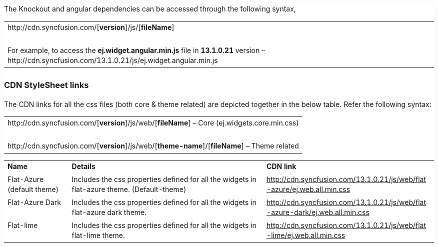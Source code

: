 
The Knockout and angular dependencies can be accessed through the following syntax,

<table>
<tr>
<td>
http://cdn.syncfusion.com/[<b>version</b>]/js/[<b>fileName</b>]
</td>
</tr>
<tr>
<td>
<br/>
For example, to access the <b>ej.widget.angular.min.js</b> file in <b>13.1.0.21</b> version – 
 http://cdn.syncfusion.com/13.1.0.21/js/ej.widget.angular.min.js
</td>
</tr>
</table>


### CDN StyleSheet links

The CDN links for all the css files (both core & theme related) are depicted together in the below table. Refer the following syntax:

<table>
<tr>
<td>
http://cdn.syncfusion.com/[<b>version</b>]/js/web/[<b>fileName</b>] – Core (ej.widgets.core.min.css)
</td>
</tr>
<tr>
<td>
<br/>
http://cdn.syncfusion.com/[<b>version</b>]/js/web/[<b>theme-name</b>]/[<b>fileName</b>] – Theme related
</td>
</tr>
</table>


<table>
<tr>
<td>
<b>Name</b></td><td>
<b>Details</b></td><td>
<b>CDN link</b></td></tr>
<tr>
<td>
Flat-Azure (default theme)</td><td>
Includes the css properties defined for all the widgets in flat-azure theme. (Default-theme)</td><td>
<a href="http://cdn.syncfusion.com/13.1.0.21/js/web/flat-azure/ej.web.all.min.css">http://cdn.syncfusion.com/13.1.0.21/js/web/flat-azure/ej.web.all.min.css</a></td></tr>
<tr>
<td>
Flat-Azure Dark</td><td>
Includes the css properties defined for all the widgets in flat-azure dark theme.</td><td>
<a href="http://cdn.syncfusion.com/13.1.0.21/js/web/flat-azure-dark/ej.web.all.min.css">http://cdn.syncfusion.com/13.1.0.21/js/web/flat-azure-dark/ej.web.all.min.css</a>  </td></tr>
<tr>
<td>
Flat-lime</td><td>
Includes the css properties defined for all the widgets in flat-lime theme.</td><td>
<a href="http://cdn.syncfusion.com/13.1.0.21/js/web/flat-lime/ej.web.all.min.css">http://cdn.syncfusion.com/13.1.0.21/js/web/flat-lime/ej.web.all.min.css</a></td></tr>